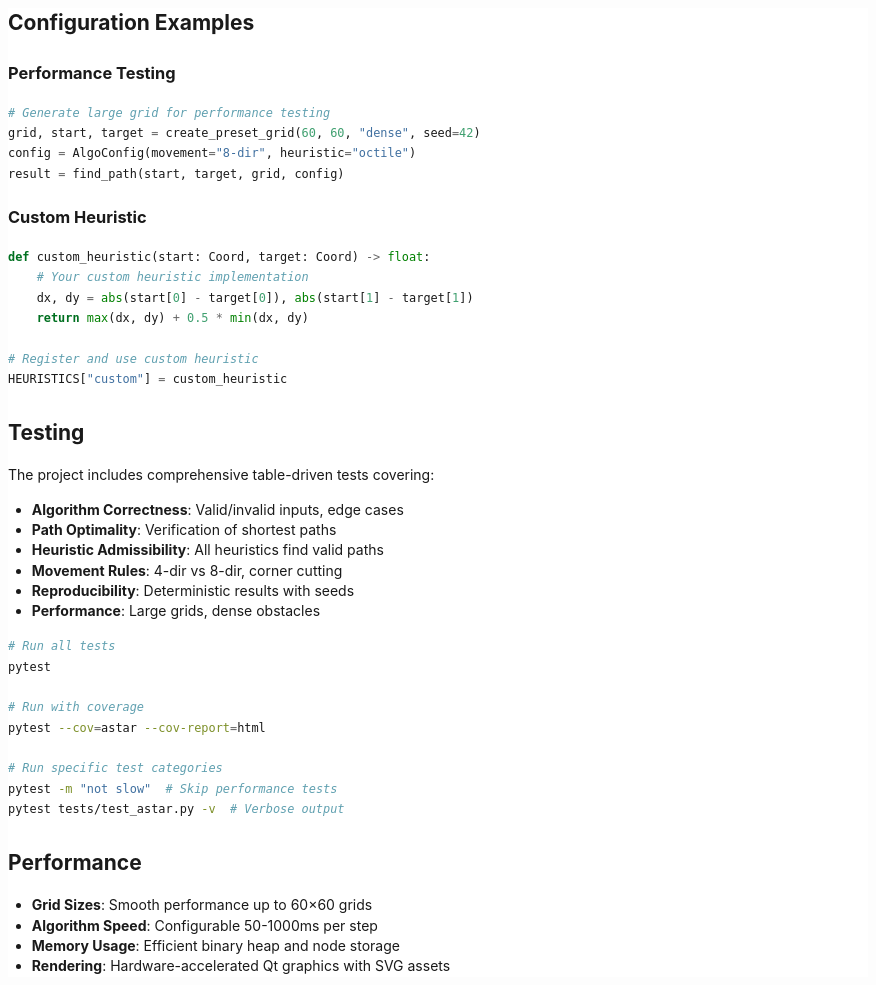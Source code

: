 
## Configuration Examples

### Performance Testing
```python
# Generate large grid for performance testing
grid, start, target = create_preset_grid(60, 60, "dense", seed=42)
config = AlgoConfig(movement="8-dir", heuristic="octile")
result = find_path(start, target, grid, config)
```

### Custom Heuristic
```python
def custom_heuristic(start: Coord, target: Coord) -> float:
    # Your custom heuristic implementation
    dx, dy = abs(start[0] - target[0]), abs(start[1] - target[1])
    return max(dx, dy) + 0.5 * min(dx, dy)

# Register and use custom heuristic
HEURISTICS["custom"] = custom_heuristic
```

## Testing

The project includes comprehensive table-driven tests covering:

- **Algorithm Correctness**: Valid/invalid inputs, edge cases
- **Path Optimality**: Verification of shortest paths
- **Heuristic Admissibility**: All heuristics find valid paths
- **Movement Rules**: 4-dir vs 8-dir, corner cutting
- **Reproducibility**: Deterministic results with seeds
- **Performance**: Large grids, dense obstacles

```bash
# Run all tests
pytest

# Run with coverage
pytest --cov=astar --cov-report=html

# Run specific test categories
pytest -m "not slow"  # Skip performance tests
pytest tests/test_astar.py -v  # Verbose output
```

## Performance

- **Grid Sizes**: Smooth performance up to 60×60 grids
- **Algorithm Speed**: Configurable 50-1000ms per step
- **Memory Usage**: Efficient binary heap and node storage
- **Rendering**: Hardware-accelerated Qt graphics with SVG assets
